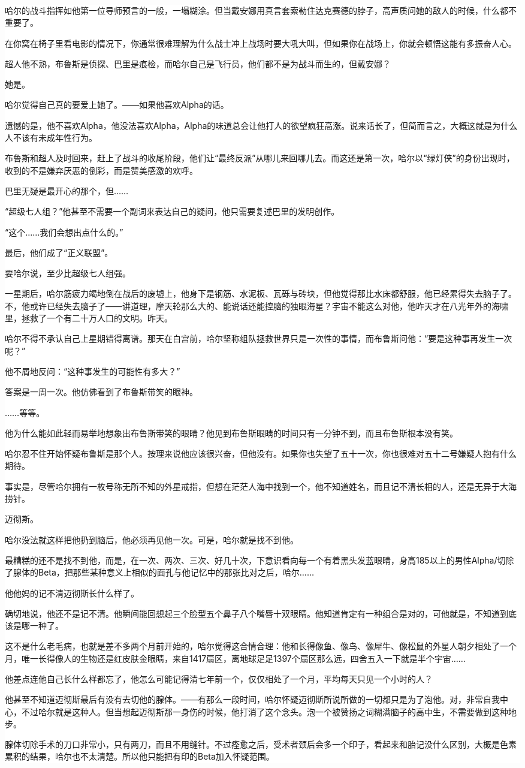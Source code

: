 

哈尔的战斗指挥如他第一位导师预言的一般，一塌糊涂。但当戴安娜用真言套索勒住达克赛德的脖子，高声质问她的敌人的时候，什么都不重要了。

在你窝在椅子里看电影的情况下，你通常很难理解为什么战士冲上战场时要大吼大叫，但如果你在战场上，你就会顿悟这能有多振奋人心。

超人他不熟，布鲁斯是侦探、巴里是痕检，而哈尔自己是飞行员，他们都不是为战斗而生的，但戴安娜？

她是。

哈尔觉得自己真的要爱上她了。——如果他喜欢Alpha的话。

遗憾的是，他不喜欢Alpha，他没法喜欢Alpha，Alpha的味道总会让他打人的欲望疯狂高涨。说来话长了，但简而言之，大概这就是为什么人不该有未成年性行为。

布鲁斯和超人及时回来，赶上了战斗的收尾阶段，他们让“最终反派”从哪儿来回哪儿去。而这还是第一次，哈尔以“绿灯侠”的身份出现时，收到的不是嫌弃厌恶的倒彩，而是赞美感激的欢呼。

巴里无疑是最开心的那个，但……

“超级七人组？”他甚至不需要一个副词来表达自己的疑问，他只需要复述巴里的发明创作。

“这个……我们会想出点什么的。”

最后，他们成了“正义联盟”。

要哈尔说，至少比超级七人组强。



一星期后，哈尔筋疲力竭地倒在战后的废墟上，他身下是钢筋、水泥板、瓦砾与砖块，但他觉得那比水床都舒服，他已经累得失去脑子了。不，他或许已经失去脑子了——讲道理，摩天轮那么大的、能说话还能控脑的独眼海星？宇宙不能这么对他，他昨天才在八光年外的海啸里，拯救了一个有二十万人口的文明。昨天。

哈尔不得不承认自己上星期错得离谱。那天在白宫前，哈尔坚称组队拯救世界只是一次性的事情，而布鲁斯问他：“要是这种事再发生一次呢？”

他不屑地反问：“这种事发生的可能性有多大？”

答案是一周一次。他仿佛看到了布鲁斯带笑的眼神。

……等等。

他为什么能如此轻而易举地想象出布鲁斯带笑的眼睛？他见到布鲁斯眼睛的时间只有一分钟不到，而且布鲁斯根本没有笑。

哈尔忍不住开始怀疑布鲁斯是那个人。按理来说他应该很兴奋，但他没有。如果你也失望了五十一次，你也很难对五十二号嫌疑人抱有什么期待。

事实是，尽管哈尔拥有一枚号称无所不知的外星戒指，但想在茫茫人海中找到一个，他不知道姓名，而且记不清长相的人，还是无异于大海捞针。

迈彻斯。

哈尔没法就这样把他扔到脑后，他必须再见他一次。可是，哈尔就是找不到他。

最糟糕的还不是找不到他，而是，在一次、两次、三次、好几十次，下意识看向每一个有着黑头发蓝眼睛，身高185以上的男性Alpha/切除了腺体的Beta，把那些某种意义上相似的面孔与他记忆中的那张比对之后，哈尔……

他他妈的记不清迈彻斯长什么样了。

确切地说，他还不是记不清。他瞬间能回想起三个脸型五个鼻子八个嘴唇十双眼睛。他知道肯定有一种组合是对的，可他就是，不知道到底该是哪一种了。

这不是什么老毛病，也就是差不多两个月前开始的，哈尔觉得这合情合理：他和长得像鱼、像鸟、像犀牛、像松鼠的外星人朝夕相处了一个月，唯一长得像人的生物还是红皮肤金眼睛，来自1417扇区，离地球足足1397个扇区那么远，四舍五入一下就是半个宇宙……

他差点连他自己长什么样都忘了，他怎么可能记得清七年前一个，仅仅相处了一个月，平均每天只见一个小时的人？

他甚至不知道迈彻斯最后有没有去切他的腺体。——有那么一段时间，哈尔怀疑迈彻斯所说所做的一切都只是为了泡他。对，非常自我中心，不过哈尔就是这种人。但当想起迈彻斯那一身伤的时候，他打消了这个念头。泡一个被赞扬之词糊满脑子的高中生，不需要做到这种地步。

腺体切除手术的刀口非常小，只有两刀，而且不用缝针。不过痊愈之后，受术者颈后会多一个印子，看起来和胎记没什么区别，大概是色素累积的结果，哈尔也不太清楚。所以他只能把有印的Beta加入怀疑范围。
